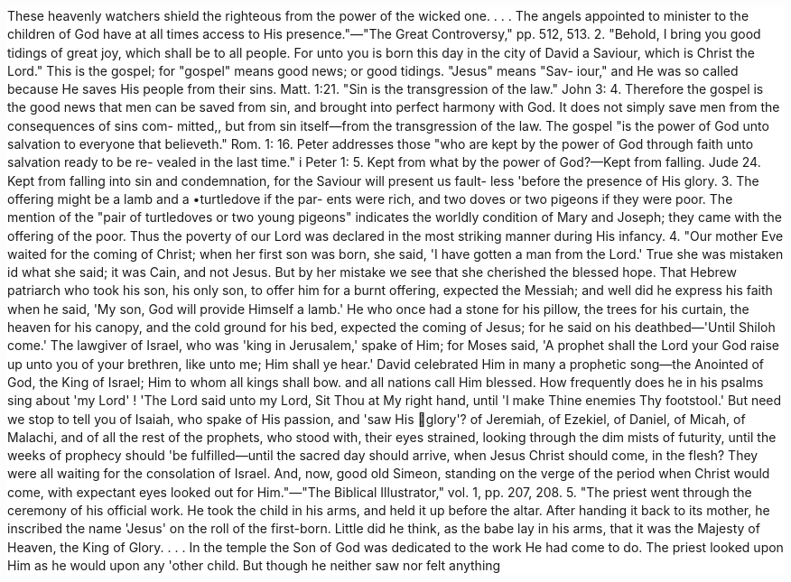 These heavenly watchers shield the righteous from the power of
the wicked one. . . . The angels appointed to minister to the
children of God have at all times access to His presence."—"The
Great Controversy," pp. 512, 513.
    2. "Behold, I bring you good tidings of great joy, which shall
be to all people. For unto you is born this day in the city of David
a Saviour, which is Christ the Lord." This is the gospel; for
"gospel" means good news; or good tidings. "Jesus" means "Sav-
iour," and He was so called because He saves His people from
their sins. Matt. 1:21. "Sin is the transgression of the law."
   John 3: 4. Therefore the gospel is the good news that men can
be saved from sin, and brought into perfect harmony with God.
It does not simply save men from the consequences of sins com-
mitted,, but from sin itself—from the transgression of the law.
The gospel "is the power of God unto salvation to everyone that
believeth." Rom. 1: 16. Peter addresses those "who are kept by
the power of God through faith unto salvation ready to be re-
vealed in the last time." i Peter 1: 5. Kept from what by the
power of God?—Kept from falling. Jude 24. Kept from falling
into sin and condemnation, for the Saviour will present us fault-
less 'before the presence of His glory.
    3. The offering might be a lamb and a •turtledove if the par-
ents were rich, and two doves or two pigeons if they were poor.
The mention of the "pair of turtledoves or two young pigeons"
indicates the worldly condition of Mary and Joseph; they came
with the offering of the poor. Thus the poverty of our Lord was
declared in the most striking manner during His infancy.
    4. "Our mother Eve waited for the coming of Christ; when
her first son was born, she said, 'I have gotten a man from the
Lord.' True she was mistaken id what she said; it was Cain,
and not Jesus. But by her mistake we see that she cherished the
blessed hope. That Hebrew patriarch who took his son, his only
son, to offer him for a burnt offering, expected the Messiah; and
well did he express his faith when he said, 'My son, God will
provide Himself a lamb.' He who once had a stone for his
pillow, the trees for his curtain, the heaven for his canopy, and
the cold ground for his bed, expected the coming of Jesus; for
he said on his deathbed—'Until Shiloh come.' The lawgiver of
Israel, who was 'king in Jerusalem,' spake of Him; for Moses said,
'A prophet shall the Lord your God raise up unto you of your
brethren, like unto me; Him shall ye hear.' David celebrated
Him in many a prophetic song—the Anointed of God, the King
of Israel; Him to whom all kings shall bow. and all nations call
Him blessed. How frequently does he in his psalms sing about
'my Lord' ! 'The Lord said unto my Lord, Sit Thou at My right
hand, until 'I make Thine enemies Thy footstool.' But need we
stop to tell you of Isaiah, who spake of His passion, and 'saw His
glory'? of Jeremiah, of Ezekiel, of Daniel, of Micah, of Malachi,
and of all the rest of the prophets, who stood with, their eyes
strained, looking through the dim mists of futurity, until the
weeks of prophecy should 'be fulfilled—until the sacred day should
arrive, when Jesus Christ should come, in the flesh? They were
all waiting for the consolation of Israel. And, now, good old
Simeon, standing on the verge of the period when Christ would
come, with expectant eyes looked out for Him."—"The Biblical
Illustrator," vol. 1, pp. 207, 208.
     5. "The priest went through the ceremony of his official work.
He took the child in his arms, and held it up before the altar.
After handing it back to its mother, he inscribed the name 'Jesus'
on the roll of the first-born. Little did he think, as the babe lay
in his arms, that it was the Majesty of Heaven, the King of Glory.
. . . In the temple the Son of God was dedicated to the work He
had come to do. The priest looked upon Him as he would upon
any 'other child. But though he neither saw nor felt anything